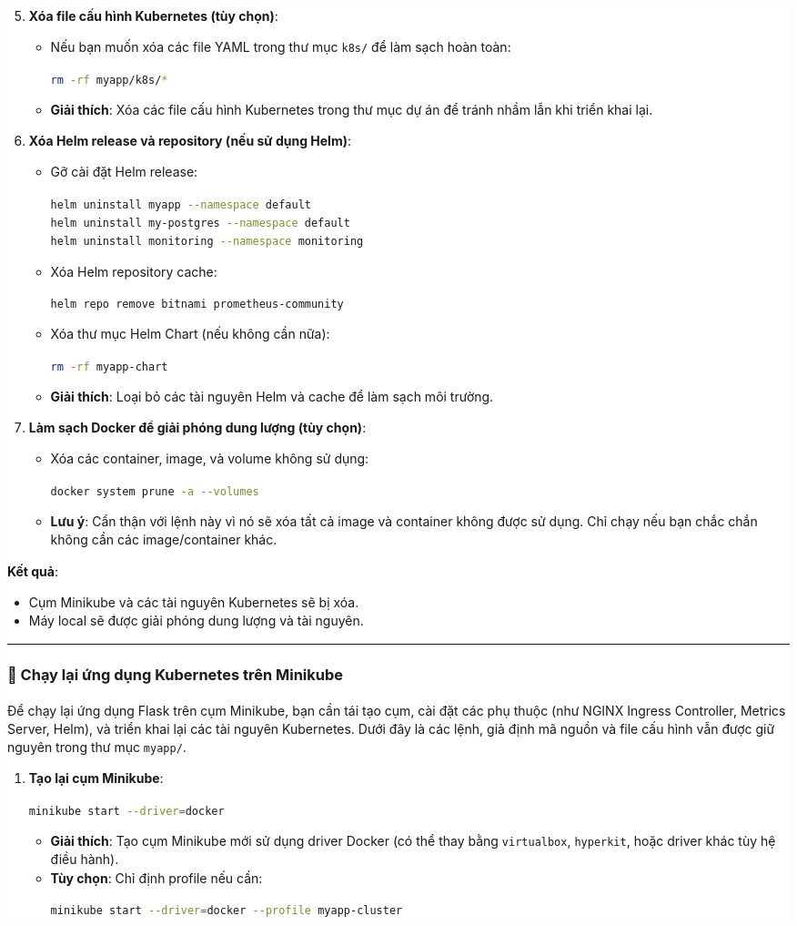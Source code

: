 5. **Xóa file cấu hình Kubernetes (tùy chọn)**:
   - Nếu bạn muốn xóa các file YAML trong thư mục `k8s/` để làm sạch hoàn toàn:
     ```bash
     rm -rf myapp/k8s/*
     ```
   - **Giải thích**: Xóa các file cấu hình Kubernetes trong thư mục dự án để tránh nhầm lẫn khi triển khai lại.

6. **Xóa Helm release và repository (nếu sử dụng Helm)**:
   - Gỡ cài đặt Helm release:
     ```bash
     helm uninstall myapp --namespace default
     helm uninstall my-postgres --namespace default
     helm uninstall monitoring --namespace monitoring
     ```
   - Xóa Helm repository cache:
     ```bash
     helm repo remove bitnami prometheus-community
     ```
   - Xóa thư mục Helm Chart (nếu không cần nữa):
     ```bash
     rm -rf myapp-chart
     ```
   - **Giải thích**: Loại bỏ các tài nguyên Helm và cache để làm sạch môi trường.

7. **Làm sạch Docker để giải phóng dung lượng (tùy chọn)**:
   - Xóa các container, image, và volume không sử dụng:
     ```bash
     docker system prune -a --volumes
     ```
   - **Lưu ý**: Cẩn thận với lệnh này vì nó sẽ xóa tất cả image và container không được sử dụng. Chỉ chạy nếu bạn chắc chắn không cần các image/container khác.

**Kết quả**:
- Cụm Minikube và các tài nguyên Kubernetes sẽ bị xóa.
- Máy local sẽ được giải phóng dung lượng và tài nguyên.

---

### 🚀 Chạy lại ứng dụng Kubernetes trên Minikube

Để chạy lại ứng dụng Flask trên cụm Minikube, bạn cần tái tạo cụm, cài đặt các phụ thuộc (như NGINX Ingress Controller, Metrics Server, Helm), và triển khai lại các tài nguyên Kubernetes. Dưới đây là các lệnh, giả định mã nguồn và file cấu hình vẫn được giữ nguyên trong thư mục `myapp/`.

1. **Tạo lại cụm Minikube**:
   ```bash
   minikube start --driver=docker
   ```
   - **Giải thích**: Tạo cụm Minikube mới sử dụng driver Docker (có thể thay bằng `virtualbox`, `hyperkit`, hoặc driver khác tùy hệ điều hành).
   - **Tùy chọn**: Chỉ định profile nếu cần:
     ```bash
     minikube start --driver=docker --profile myapp-cluster
     ```

